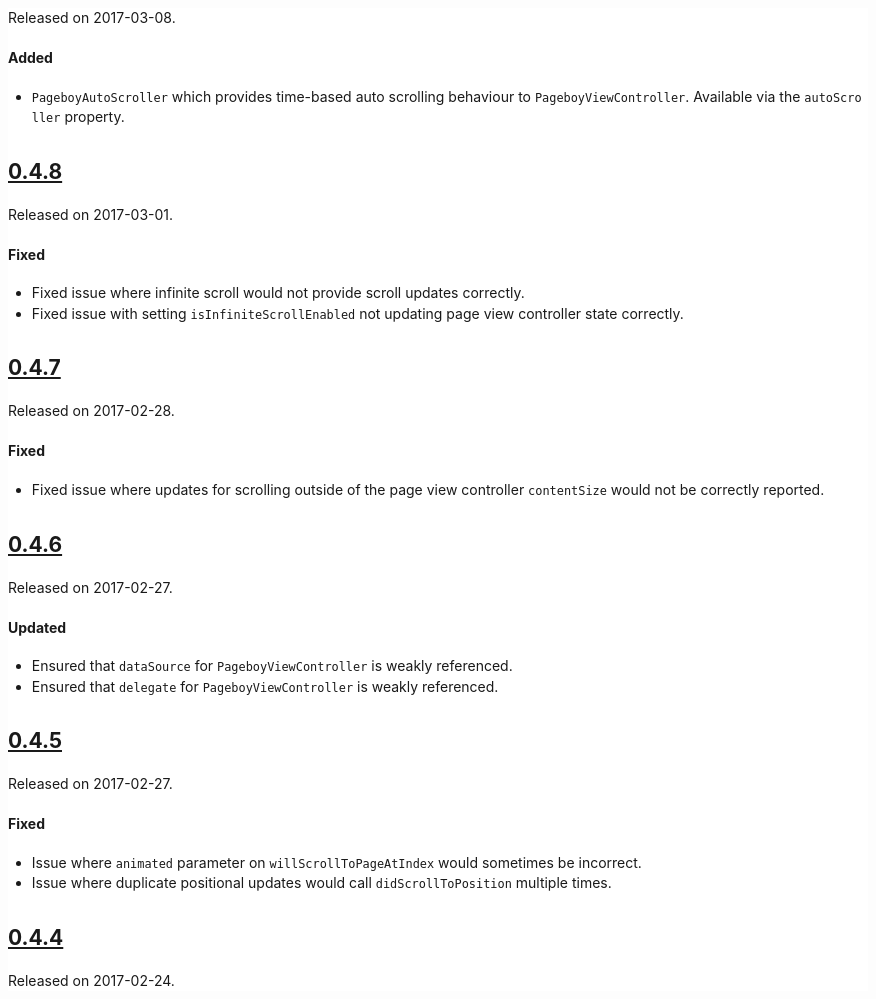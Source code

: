 Released on 2017-03-08.

#### Added

- `PageboyAutoScroller` which provides time-based auto scrolling behaviour to `PageboyViewController`. Available via the `autoScroller` property.

## [0.4.8](https://github.com/uias/Pageboy/releases/tag/0.4.8)

Released on 2017-03-01.

#### Fixed

- Fixed issue where infinite scroll would not provide scroll updates correctly.
- Fixed issue with setting `isInfiniteScrollEnabled` not updating page view controller state correctly.

## [0.4.7](https://github.com/uias/Pageboy/releases/tag/0.4.7)

Released on 2017-02-28.

#### Fixed

- Fixed issue where updates for scrolling outside of the page view controller `contentSize` would not be correctly reported.

## [0.4.6](https://github.com/uias/Pageboy/releases/tag/0.4.6)

Released on 2017-02-27.

#### Updated

- Ensured that `dataSource` for `PageboyViewController` is weakly referenced.
- Ensured that `delegate` for `PageboyViewController` is weakly referenced.

## [0.4.5](https://github.com/uias/Pageboy/releases/tag/0.4.5)

Released on 2017-02-27.

#### Fixed

- Issue where `animated` parameter on `willScrollToPageAtIndex` would sometimes be incorrect.
- Issue where duplicate positional updates would call `didScrollToPosition` multiple times.

## [0.4.4](https://github.com/uias/Pageboy/releases/tag/0.4.4)

Released on 2017-02-24.
